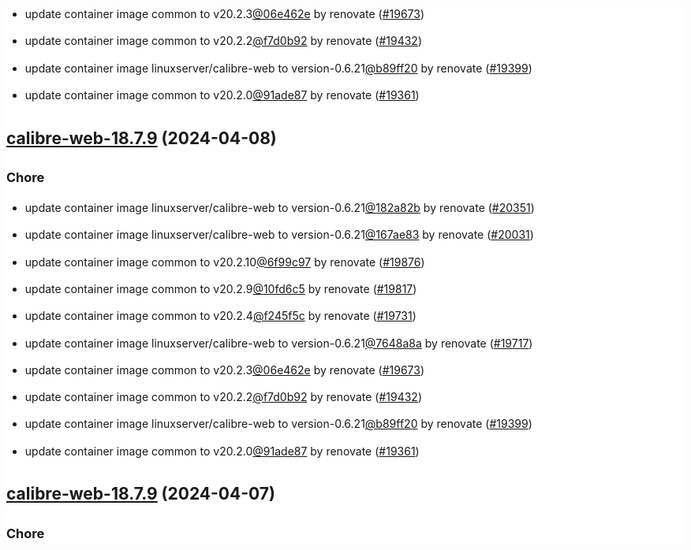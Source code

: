 - update container image common to v20.2.3[@06e462e](https://github.com/06e462e) by renovate ([#19673](https://github.com/truecharts/charts/issues/19673))

- update container image common to v20.2.2[@f7d0b92](https://github.com/f7d0b92) by renovate ([#19432](https://github.com/truecharts/charts/issues/19432))

- update container image linuxserver/calibre-web to version-0.6.21[@b89ff20](https://github.com/b89ff20) by renovate ([#19399](https://github.com/truecharts/charts/issues/19399))

- update container image common to v20.2.0[@91ade87](https://github.com/91ade87) by renovate ([#19361](https://github.com/truecharts/charts/issues/19361))


## [calibre-web-18.7.9](https://github.com/truecharts/charts/compare/calibre-web-18.6.0...calibre-web-18.7.9) (2024-04-08)

### Chore



- update container image linuxserver/calibre-web to version-0.6.21[@182a82b](https://github.com/182a82b) by renovate ([#20351](https://github.com/truecharts/charts/issues/20351))

- update container image linuxserver/calibre-web to version-0.6.21[@167ae83](https://github.com/167ae83) by renovate ([#20031](https://github.com/truecharts/charts/issues/20031))

- update container image common to v20.2.10[@6f99c97](https://github.com/6f99c97) by renovate ([#19876](https://github.com/truecharts/charts/issues/19876))

- update container image common to v20.2.9[@10fd6c5](https://github.com/10fd6c5) by renovate ([#19817](https://github.com/truecharts/charts/issues/19817))

- update container image common to v20.2.4[@f245f5c](https://github.com/f245f5c) by renovate ([#19731](https://github.com/truecharts/charts/issues/19731))

- update container image linuxserver/calibre-web to version-0.6.21[@7648a8a](https://github.com/7648a8a) by renovate ([#19717](https://github.com/truecharts/charts/issues/19717))

- update container image common to v20.2.3[@06e462e](https://github.com/06e462e) by renovate ([#19673](https://github.com/truecharts/charts/issues/19673))

- update container image common to v20.2.2[@f7d0b92](https://github.com/f7d0b92) by renovate ([#19432](https://github.com/truecharts/charts/issues/19432))

- update container image linuxserver/calibre-web to version-0.6.21[@b89ff20](https://github.com/b89ff20) by renovate ([#19399](https://github.com/truecharts/charts/issues/19399))

- update container image common to v20.2.0[@91ade87](https://github.com/91ade87) by renovate ([#19361](https://github.com/truecharts/charts/issues/19361))


## [calibre-web-18.7.9](https://github.com/truecharts/charts/compare/calibre-web-18.6.0...calibre-web-18.7.9) (2024-04-07)

### Chore
